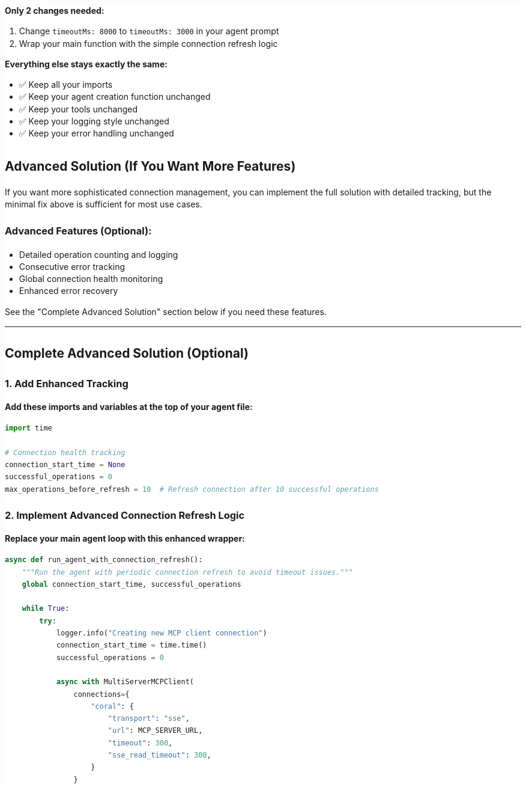 **Only 2 changes needed:**
1. Change `timeoutMs: 8000` to `timeoutMs: 3000` in your agent prompt
2. Wrap your main function with the simple connection refresh logic

**Everything else stays exactly the same:**
- ✅ Keep all your imports
- ✅ Keep your agent creation function unchanged
- ✅ Keep your tools unchanged
- ✅ Keep your logging style unchanged
- ✅ Keep your error handling unchanged

## Advanced Solution (If You Want More Features)

If you want more sophisticated connection management, you can implement the full solution with detailed tracking, but the minimal fix above is sufficient for most use cases.

### Advanced Features (Optional):
- Detailed operation counting and logging
- Consecutive error tracking
- Global connection health monitoring
- Enhanced error recovery

See the "Complete Advanced Solution" section below if you need these features.

---

## Complete Advanced Solution (Optional)

### 1. Add Enhanced Tracking

**Add these imports and variables at the top of your agent file:**

```python
import time

# Connection health tracking
connection_start_time = None
successful_operations = 0
max_operations_before_refresh = 10  # Refresh connection after 10 successful operations
```

### 2. Implement Advanced Connection Refresh Logic

**Replace your main agent loop with this enhanced wrapper:**

```python
async def run_agent_with_connection_refresh():
    """Run the agent with periodic connection refresh to avoid timeout issues."""
    global connection_start_time, successful_operations
    
    while True:
        try:
            logger.info("Creating new MCP client connection")
            connection_start_time = time.time()
            successful_operations = 0
            
            async with MultiServerMCPClient(
                connections={
                    "coral": {
                        "transport": "sse",
                        "url": MCP_SERVER_URL,
                        "timeout": 300,
                        "sse_read_timeout": 300,
                    }
                }
```